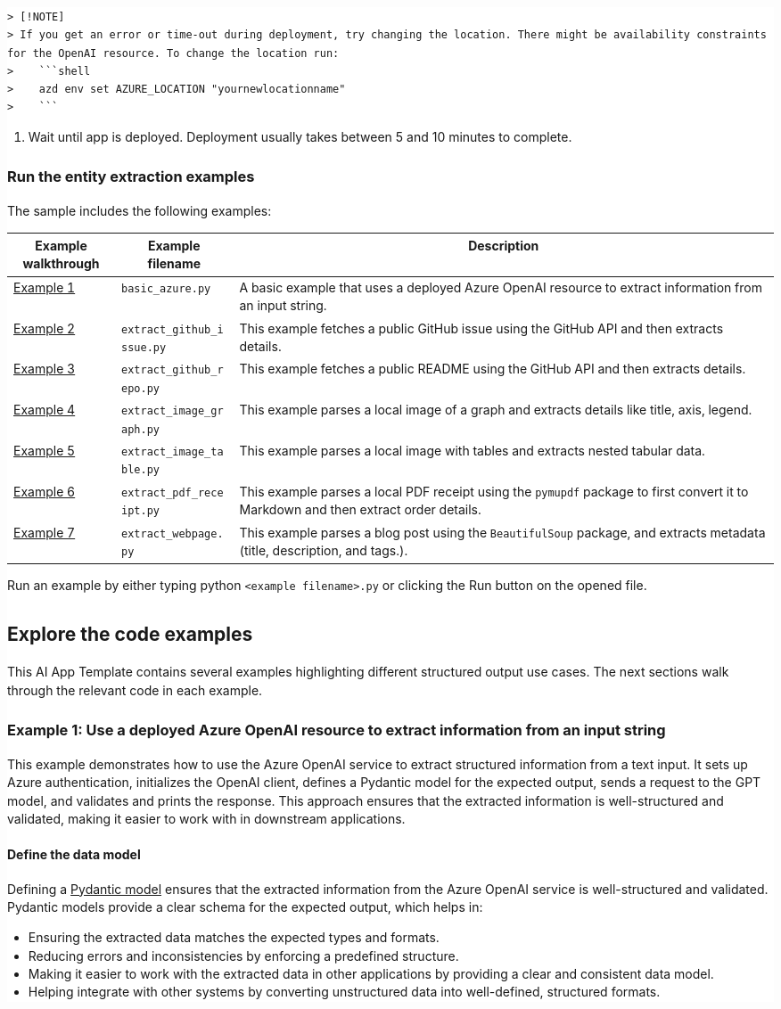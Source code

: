     > [!NOTE]
    > If you get an error or time-out during deployment, try changing the location. There might be availability constraints for the OpenAI resource. To change the location run:
    >    ```shell
    >    azd env set AZURE_LOCATION "yournewlocationname"
    >    ```

1. Wait until app is deployed. Deployment usually takes between 5 and 10 minutes to complete.

### Run the entity extraction examples

The sample includes the following examples:

| Example walkthrough | Example filename | Description |
|---------------------|------------------|-------------|
|[Example 1](#example-1-use-a-deployed-azure-openai-resource-to-extract-information-from-an-input-string) | `basic_azure.py` | A basic example that uses a deployed Azure OpenAI resource to extract information from an input string. |
|[Example 2](#example-2-fetch-a-public-github-issue-using-the-github-api-and-then-extract-details)| `extract_github_issue.py` | This example fetches a public GitHub issue using the GitHub API and then extracts details. |
|[Example 3](#example-3-fetch-a-public-readme-using-the-github-api-and-then-extract-details)| `extract_github_repo.py`| This example fetches a public README using the GitHub API and then extracts details. |
|[Example 4](#example-4-parse-a-local-image-of-a-graph-and-extract-details-like-title-axis-and-legend)| `extract_image_graph.py`| This example parses a local image of a graph and extracts details like title, axis, legend. |
|[Example 5](#example-5-parse-a-local-image-with-tables-and-extract-nested-tabular-data)| `extract_image_table.py`| This example parses a local image with tables and extracts nested tabular data. |
|[Example 6](#example-6-parse-a-local-pdf-receipt-by-converting-to-markdown-and-then-extracting-order-details)| `extract_pdf_receipt.py` | This example parses a local PDF receipt using the `pymupdf` package to first convert it to Markdown and then extract order details. |
|[Example 7](#example-7-parse-a-blog-post-and-extract-metadata)| `extract_webpage.py` | This example parses a blog post using the `BeautifulSoup` package, and extracts metadata (title, description, and tags.). |

Run an example by either typing python `<example filename>.py` or clicking the Run button on the opened file.

## Explore the code examples

This AI App Template contains several examples highlighting different structured output use cases. The next sections walk through the relevant code in each example.  

### Example 1: Use a deployed Azure OpenAI resource to extract information from an input string

This example demonstrates how to use the Azure OpenAI service to extract structured information from a text input. It sets up Azure authentication, initializes the OpenAI client, defines a Pydantic model for the expected output, sends a request to the GPT model, and validates and prints the response. This approach ensures that the extracted information is well-structured and validated, making it easier to work with in downstream applications.

#### Define the data model

Defining a [Pydantic model](https://docs.pydantic.dev/latest/concepts/models/) ensures that the extracted information from the Azure OpenAI service is well-structured and validated. Pydantic models provide a clear schema for the expected output, which helps in:

- Ensuring the extracted data matches the expected types and formats.
- Reducing errors and inconsistencies by enforcing a predefined structure.
- Making it easier to work with the extracted data in other applications by providing a clear and consistent data model.
- Helping integrate with other systems by converting unstructured data into well-defined, structured formats.
